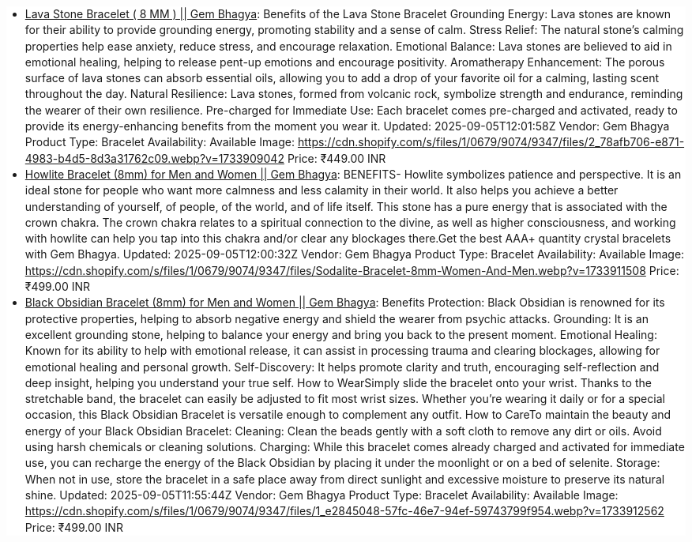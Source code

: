 - [Lava Stone Bracelet ( 8 MM ) || Gem Bhagya](https://gembhagya.com/products/lava-stone-bracelet-8-mm-gem-bhagya): Benefits of the Lava Stone Bracelet Grounding Energy: Lava stones are known for their ability to provide grounding energy, promoting stability and a sense of calm. Stress Relief: The natural stone’s calming properties help ease anxiety, reduce stress, and encourage relaxation. Emotional Balance: Lava stones are believed to aid in emotional healing, helping to release pent-up emotions and encourage positivity. Aromatherapy Enhancement: The porous surface of lava stones can absorb essential oils, allowing you to add a drop of your favorite oil for a calming, lasting scent throughout the day. Natural Resilience: Lava stones, formed from volcanic rock, symbolize strength and endurance, reminding the wearer of their own resilience. Pre-charged for Immediate Use: Each bracelet comes pre-charged and activated, ready to provide its energy-enhancing benefits from the moment you wear it.
  Updated: 2025-09-05T12:01:58Z
  Vendor: Gem Bhagya
  Product Type: Bracelet
  Availability: Available
  Image: https://cdn.shopify.com/s/files/1/0679/9074/9347/files/2_78afb706-e871-4983-b4d5-8d3a31762c09.webp?v=1733909042
  Price: ₹449.00 INR
- [Howlite Bracelet (8mm) for Men and Women || Gem Bhagya](https://gembhagya.com/products/howlite-bracelet-8mm-for-men-and-women-gem-bhagya): BENEFITS- Howlite symbolizes patience and perspective. It is an ideal stone for people who want more calmness and less calamity in their world. It also helps you achieve a better understanding of yourself, of people, of the world, and of life itself. This stone has a pure energy that is associated with the crown chakra. The crown chakra relates to a spiritual connection to the divine, as well as higher consciousness, and working with howlite can help you tap into this chakra and/or clear any blockages there.Get the best AAA+ quantity crystal bracelets with Gem Bhagya.
  Updated: 2025-09-05T12:00:32Z
  Vendor: Gem Bhagya
  Product Type: Bracelet
  Availability: Available
  Image: https://cdn.shopify.com/s/files/1/0679/9074/9347/files/Sodalite-Bracelet-8mm-Women-And-Men.webp?v=1733911508
  Price: ₹499.00 INR
- [Black Obsidian Bracelet (8mm) for Men and Women || Gem Bhagya](https://gembhagya.com/products/black-obsidian-bracelet-8mm-for-men-and-women-gem-bhagya): Benefits Protection: Black Obsidian is renowned for its protective properties, helping to absorb negative energy and shield the wearer from psychic attacks. Grounding: It is an excellent grounding stone, helping to balance your energy and bring you back to the present moment. Emotional Healing: Known for its ability to help with emotional release, it can assist in processing trauma and clearing blockages, allowing for emotional healing and personal growth. Self-Discovery: It helps promote clarity and truth, encouraging self-reflection and deep insight, helping you understand your true self. How to WearSimply slide the bracelet onto your wrist. Thanks to the stretchable band, the bracelet can easily be adjusted to fit most wrist sizes. Whether you’re wearing it daily or for a special occasion, this Black Obsidian Bracelet is versatile enough to complement any outfit. How to CareTo maintain the beauty and energy of your Black Obsidian Bracelet: Cleaning: Clean the beads gently with a soft cloth to remove any dirt or oils. Avoid using harsh chemicals or cleaning solutions. Charging: While this bracelet comes already charged and activated for immediate use, you can recharge the energy of the Black Obsidian by placing it under the moonlight or on a bed of selenite. Storage: When not in use, store the bracelet in a safe place away from direct sunlight and excessive moisture to preserve its natural shine.
  Updated: 2025-09-05T11:55:44Z
  Vendor: Gem Bhagya
  Product Type: Bracelet
  Availability: Available
  Image: https://cdn.shopify.com/s/files/1/0679/9074/9347/files/1_e2845048-57fc-46e7-94ef-59743799f954.webp?v=1733912562
  Price: ₹499.00 INR